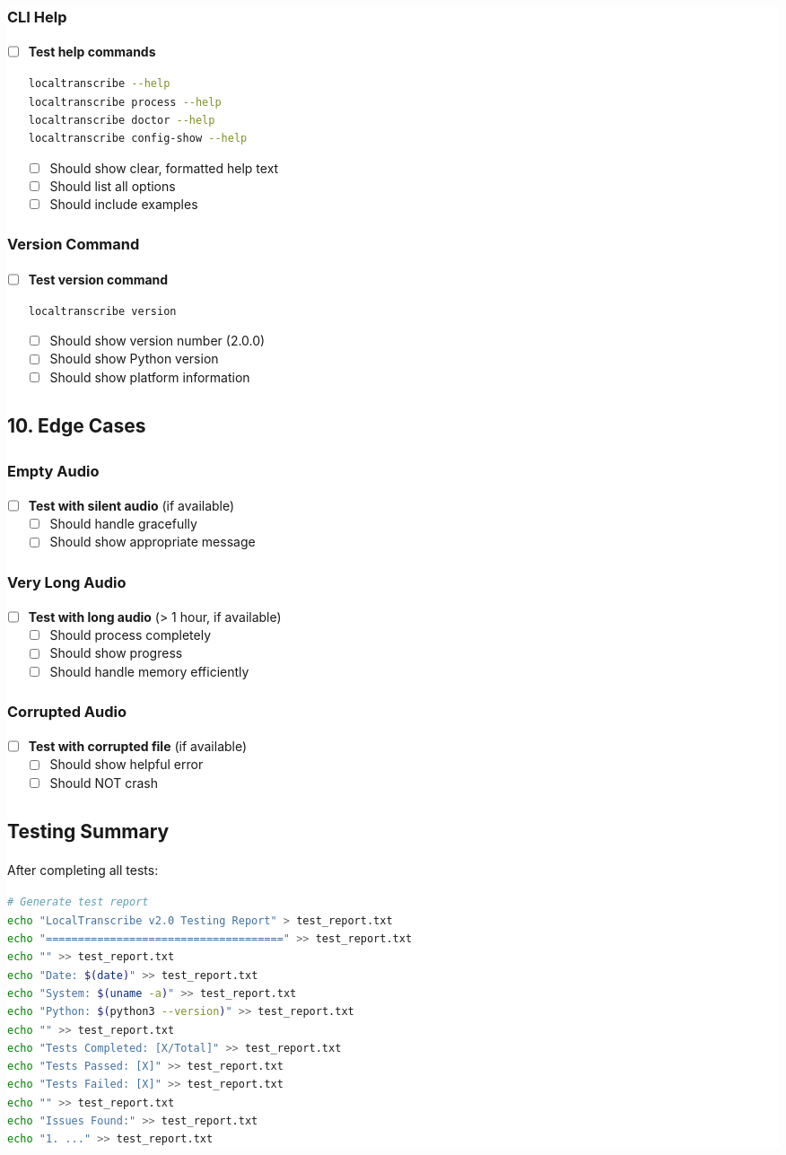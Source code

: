 ### CLI Help
- [ ] **Test help commands**
  ```bash
  localtranscribe --help
  localtranscribe process --help
  localtranscribe doctor --help
  localtranscribe config-show --help
  ```
  - [ ] Should show clear, formatted help text
  - [ ] Should list all options
  - [ ] Should include examples

### Version Command
- [ ] **Test version command**
  ```bash
  localtranscribe version
  ```
  - [ ] Should show version number (2.0.0)
  - [ ] Should show Python version
  - [ ] Should show platform information

## 10. Edge Cases

### Empty Audio
- [ ] **Test with silent audio** (if available)
  - [ ] Should handle gracefully
  - [ ] Should show appropriate message

### Very Long Audio
- [ ] **Test with long audio** (> 1 hour, if available)
  - [ ] Should process completely
  - [ ] Should show progress
  - [ ] Should handle memory efficiently

### Corrupted Audio
- [ ] **Test with corrupted file** (if available)
  - [ ] Should show helpful error
  - [ ] Should NOT crash

## Testing Summary

After completing all tests:

```bash
# Generate test report
echo "LocalTranscribe v2.0 Testing Report" > test_report.txt
echo "=====================================" >> test_report.txt
echo "" >> test_report.txt
echo "Date: $(date)" >> test_report.txt
echo "System: $(uname -a)" >> test_report.txt
echo "Python: $(python3 --version)" >> test_report.txt
echo "" >> test_report.txt
echo "Tests Completed: [X/Total]" >> test_report.txt
echo "Tests Passed: [X]" >> test_report.txt
echo "Tests Failed: [X]" >> test_report.txt
echo "" >> test_report.txt
echo "Issues Found:" >> test_report.txt
echo "1. ..." >> test_report.txt
```
